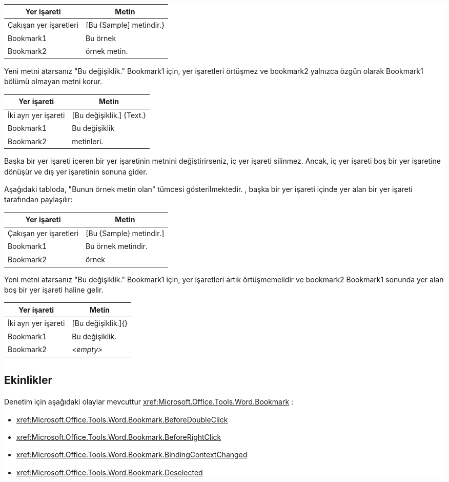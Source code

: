 |Yer işareti|Metin|
|--------------|----------|
|Çakışan yer işaretleri|[Bu {Sample] metindir.}|
|Bookmark1|Bu örnek|
|Bookmark2|örnek metin.|

 Yeni metni atarsanız "Bu değişiklik." Bookmark1 için, yer işaretleri örtüşmez ve bookmark2 yalnızca özgün olarak Bookmark1 bölümü olmayan metni korur.

|Yer işareti|Metin|
|--------------|----------|
|İki ayrı yer işareti|[Bu değişiklik.] {Text.}|
|Bookmark1|Bu değişiklik|
|Bookmark2|metinleri.|

Başka bir yer işareti içeren bir yer işaretinin metnini değiştirirseniz, iç yer işareti silinmez. Ancak, iç yer işareti boş bir yer işaretine dönüşür ve dış yer işaretinin sonuna gider.

Aşağıdaki tabloda, "Bunun örnek metin olan" tümcesi gösterilmektedir. , başka bir yer işareti içinde yer alan bir yer işareti tarafından paylaşılır:

|Yer işareti|Metin|
|--------------|----------|
|Çakışan yer işaretleri|[Bu {Sample} metindir.]|
|Bookmark1|Bu örnek metindir.|
|Bookmark2|örnek|

 Yeni metni atarsanız "Bu değişiklik." Bookmark1 için, yer işaretleri artık örtüşmemelidir ve bookmark2 Bookmark1 sonunda yer alan boş bir yer işareti haline gelir.

|Yer işareti|Metin|
|--------------|----------|
|İki ayrı yer işareti|[Bu değişiklik.]{}|
|Bookmark1|Bu değişiklik.|
|Bookmark2|*\<empty>*|

## <a name="events"></a>Ekinlikler

Denetim için aşağıdaki olaylar mevcuttur <xref:Microsoft.Office.Tools.Word.Bookmark> :

- <xref:Microsoft.Office.Tools.Word.Bookmark.BeforeDoubleClick>

- <xref:Microsoft.Office.Tools.Word.Bookmark.BeforeRightClick>

- <xref:Microsoft.Office.Tools.Word.Bookmark.BindingContextChanged>

- <xref:Microsoft.Office.Tools.Word.Bookmark.Deselected>
